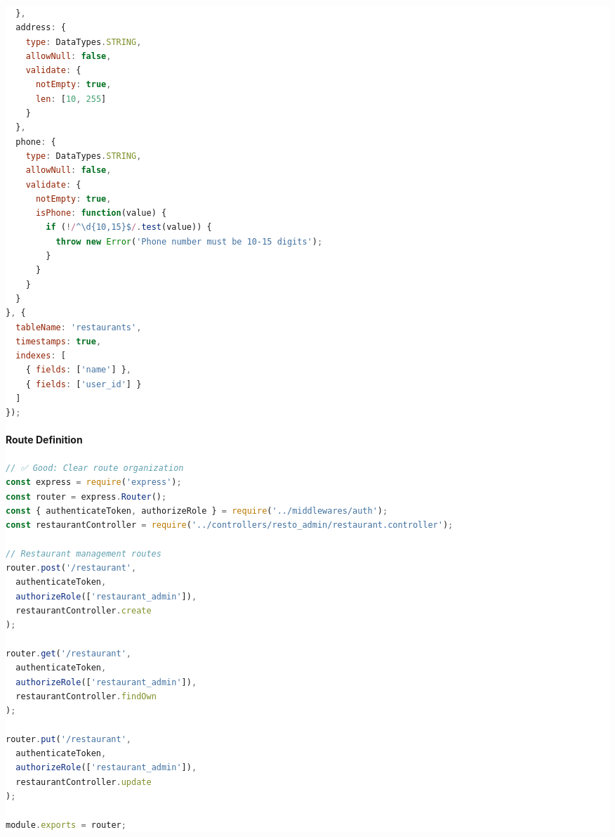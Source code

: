 ```javascript
  },
  address: {
    type: DataTypes.STRING,
    allowNull: false,
    validate: {
      notEmpty: true,
      len: [10, 255]
    }
  },
  phone: {
    type: DataTypes.STRING,
    allowNull: false,
    validate: {
      notEmpty: true,
      isPhone: function(value) {
        if (!/^\d{10,15}$/.test(value)) {
          throw new Error('Phone number must be 10-15 digits');
        }
      }
    }
  }
}, {
  tableName: 'restaurants',
  timestamps: true,
  indexes: [
    { fields: ['name'] },
    { fields: ['user_id'] }
  ]
});
```

#### Route Definition
```javascript
// ✅ Good: Clear route organization
const express = require('express');
const router = express.Router();
const { authenticateToken, authorizeRole } = require('../middlewares/auth');
const restaurantController = require('../controllers/resto_admin/restaurant.controller');

// Restaurant management routes
router.post('/restaurant', 
  authenticateToken,
  authorizeRole(['restaurant_admin']),
  restaurantController.create
);

router.get('/restaurant',
  authenticateToken,
  authorizeRole(['restaurant_admin']),
  restaurantController.findOwn
);

router.put('/restaurant',
  authenticateToken,
  authorizeRole(['restaurant_admin']),
  restaurantController.update
);

module.exports = router;
```
